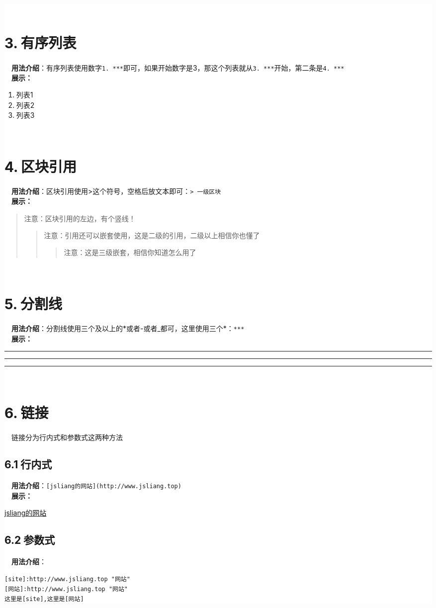 <br>

# 3. 有序列表
&emsp;**用法介绍**：有序列表使用数字`1. ***`即可，如果开始数字是3，那这个列表就从`3. ***`开始，第二条是`4. ***`  
&emsp;**展示：**
1. 列表1
2. 列表2
3. 列表3

<br>

# 4. 区块引用
&emsp;**用法介绍**：区块引用使用\>这个符号，空格后放文本即可：`> 一级区块`  
&emsp;**展示：**  
> 注意：区块引用的左边，有个竖线！
>> 注意：引用还可以嵌套使用，这是二级的引用，二级以上相信你也懂了
>>> 注意：这是三级嵌套，相信你知道怎么用了

<br>

# 5. 分割线
&emsp;**用法介绍**：分割线使用三个及以上的\*或者\-或者\_都可，这里使用三个\*：`***`  
&emsp;**展示：**  
***
---
___

<br>

# 6. 链接
&emsp;链接分为行内式和参数式这两种方法
## 6.1 行内式  
&emsp;**用法介绍**：`[jsliang的网站](http://www.jsliang.top)`  
&emsp;**展示：**

[jsliang的网站](http://www.jsliang.top)

## 6.2 参数式
&emsp;**用法介绍**：  
```
[site]:http://www.jsliang.top "网站"
[网站]:http://www.jsliang.top "网站"
这里是[site],这里是[网站]
```
[site]:http://www.jsliang.top "网站"
[网站]:http://www.jsliang.top "网站"
